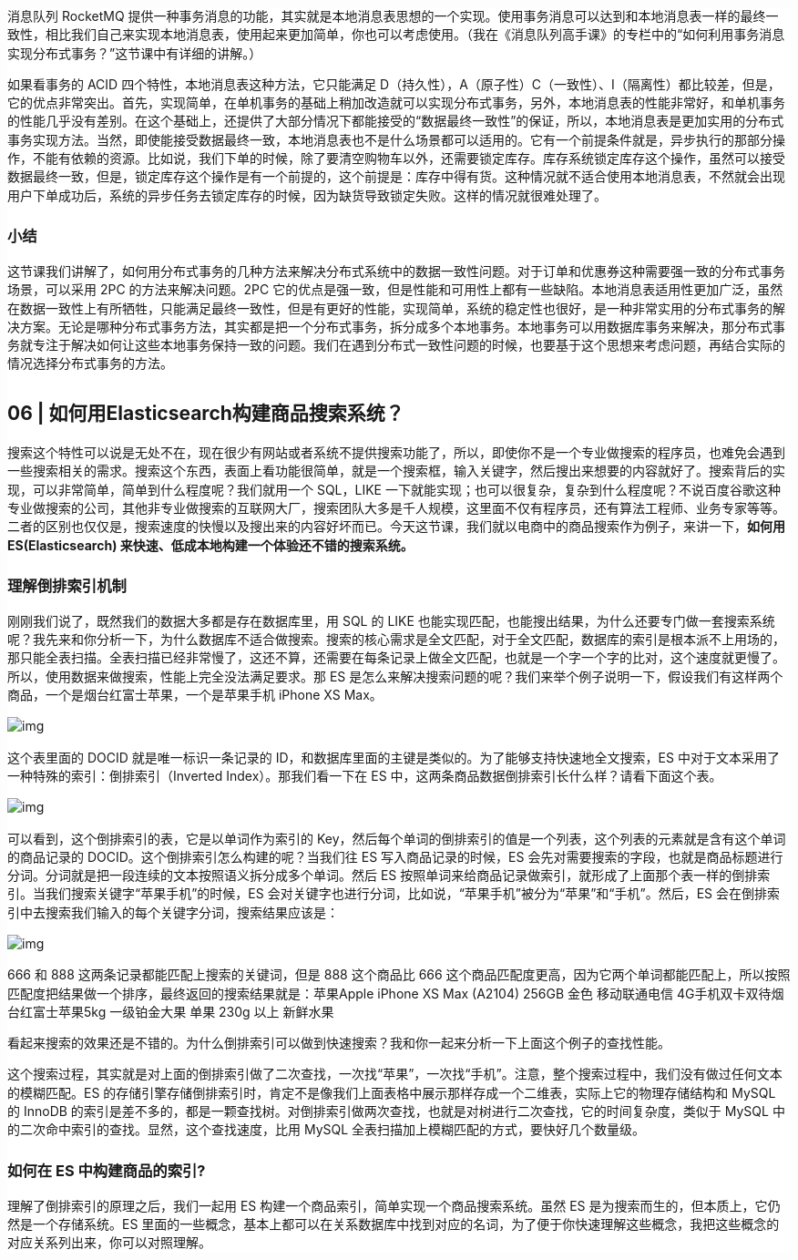 消息队列 RocketMQ 提供一种事务消息的功能，其实就是本地消息表思想的一个实现。使用事务消息可以达到和本地消息表一样的最终一致性，相比我们自己来实现本地消息表，使用起来更加简单，你也可以考虑使用。（我在《消息队列高手课》的专栏中的“如何利用事务消息实现分布式事务？”这节课中有详细的讲解。）

如果看事务的 ACID 四个特性，本地消息表这种方法，它只能满足 D（持久性），A（原子性）C（一致性）、I（隔离性）都比较差，但是，它的优点非常突出。首先，实现简单，在单机事务的基础上稍加改造就可以实现分布式事务，另外，本地消息表的性能非常好，和单机事务的性能几乎没有差别。在这个基础上，还提供了大部分情况下都能接受的“数据最终一致性”的保证，所以，本地消息表是更加实用的分布式事务实现方法。当然，即使能接受数据最终一致，本地消息表也不是什么场景都可以适用的。它有一个前提条件就是，异步执行的那部分操作，不能有依赖的资源。比如说，我们下单的时候，除了要清空购物车以外，还需要锁定库存。库存系统锁定库存这个操作，虽然可以接受数据最终一致，但是，锁定库存这个操作是有一个前提的，这个前提是：库存中得有货。这种情况就不适合使用本地消息表，不然就会出现用户下单成功后，系统的异步任务去锁定库存的时候，因为缺货导致锁定失败。这样的情况就很难处理了。

### 小结
这节课我们讲解了，如何用分布式事务的几种方法来解决分布式系统中的数据一致性问题。对于订单和优惠券这种需要强一致的分布式事务场景，可以采用 2PC 的方法来解决问题。2PC 它的优点是强一致，但是性能和可用性上都有一些缺陷。本地消息表适用性更加广泛，虽然在数据一致性上有所牺牲，只能满足最终一致性，但是有更好的性能，实现简单，系统的稳定性也很好，是一种非常实用的分布式事务的解决方案。无论是哪种分布式事务方法，其实都是把一个分布式事务，拆分成多个本地事务。本地事务可以用数据库事务来解决，那分布式事务就专注于解决如何让这些本地事务保持一致的问题。我们在遇到分布式一致性问题的时候，也要基于这个思想来考虑问题，再结合实际的情况选择分布式事务的方法。


## 06 | 如何用Elasticsearch构建商品搜索系统？

搜索这个特性可以说是无处不在，现在很少有网站或者系统不提供搜索功能了，所以，即使你不是一个专业做搜索的程序员，也难免会遇到一些搜索相关的需求。搜索这个东西，表面上看功能很简单，就是一个搜索框，输入关键字，然后搜出来想要的内容就好了。搜索背后的实现，可以非常简单，简单到什么程度呢？我们就用一个 SQL，LIKE 一下就能实现；也可以很复杂，复杂到什么程度呢？不说百度谷歌这种专业做搜索的公司，其他非专业做搜索的互联网大厂，搜索团队大多是千人规模，这里面不仅有程序员，还有算法工程师、业务专家等等。二者的区别也仅仅是，搜索速度的快慢以及搜出来的内容好坏而已。今天这节课，我们就以电商中的商品搜索作为例子，来讲一下，**如何用 ES(Elasticsearch) 来快速、低成本地构建一个体验还不错的搜索系统。**

### 理解倒排索引机制
刚刚我们说了，既然我们的数据大多都是存在数据库里，用 SQL 的 LIKE 也能实现匹配，也能搜出结果，为什么还要专门做一套搜索系统呢？我先来和你分析一下，为什么数据库不适合做搜索。搜索的核心需求是全文匹配，对于全文匹配，数据库的索引是根本派不上用场的，那只能全表扫描。全表扫描已经非常慢了，这还不算，还需要在每条记录上做全文匹配，也就是一个字一个字的比对，这个速度就更慢了。所以，使用数据来做搜索，性能上完全没法满足要求。那 ES 是怎么来解决搜索问题的呢？我们来举个例子说明一下，假设我们有这样两个商品，一个是烟台红富士苹果，一个是苹果手机 iPhone XS Max。

![img](https://static001.geekbang.org/resource/image/28/0a/28a9b198c9b10a3b4d50a77d8fea6c0a.jpg?wh=4266*1233)

这个表里面的 DOCID 就是唯一标识一条记录的 ID，和数据库里面的主键是类似的。为了能够支持快速地全文搜索，ES 中对于文本采用了一种特殊的索引：倒排索引（Inverted Index）。那我们看一下在 ES 中，这两条商品数据倒排索引长什么样？请看下面这个表。

![img](https://static001.geekbang.org/resource/image/6f/1c/6fcdd7e10c3e72b2abe635c8a5a6ff1c.jpg?wh=4266*2734)

可以看到，这个倒排索引的表，它是以单词作为索引的 Key，然后每个单词的倒排索引的值是一个列表，这个列表的元素就是含有这个单词的商品记录的 DOCID。这个倒排索引怎么构建的呢？当我们往 ES 写入商品记录的时候，ES 会先对需要搜索的字段，也就是商品标题进行分词。分词就是把一段连续的文本按照语义拆分成多个单词。然后 ES 按照单词来给商品记录做索引，就形成了上面那个表一样的倒排索引。当我们搜索关键字“苹果手机”的时候，ES 会对关键字也进行分词，比如说，“苹果手机”被分为“苹果”和“手机”。然后，ES 会在倒排索引中去搜索我们输入的每个关键字分词，搜索结果应该是：

![img](https://static001.geekbang.org/resource/image/71/c2/7191b2ba0e28d8b7db9871213664a6c2.jpg?wh=4266*607)

666 和 888 这两条记录都能匹配上搜索的关键词，但是 888 这个商品比 666 这个商品匹配度更高，因为它两个单词都能匹配上，所以按照匹配度把结果做一个排序，最终返回的搜索结果就是：苹果Apple iPhone XS Max (A2104) 256GB 金色 移动联通电信 4G手机双卡双待烟台红富士苹果5kg 一级铂金大果 单果 230g 以上 新鲜水果

看起来搜索的效果还是不错的。为什么倒排索引可以做到快速搜索？我和你一起来分析一下上面这个例子的查找性能。

这个搜索过程，其实就是对上面的倒排索引做了二次查找，一次找“苹果”，一次找“手机”。注意，整个搜索过程中，我们没有做过任何文本的模糊匹配。ES 的存储引擎存储倒排索引时，肯定不是像我们上面表格中展示那样存成一个二维表，实际上它的物理存储结构和 MySQL 的 InnoDB 的索引是差不多的，都是一颗查找树。对倒排索引做两次查找，也就是对树进行二次查找，它的时间复杂度，类似于 MySQL 中的二次命中索引的查找。显然，这个查找速度，比用 MySQL 全表扫描加上模糊匹配的方式，要快好几个数量级。

### 如何在 ES 中构建商品的索引?
理解了倒排索引的原理之后，我们一起用 ES 构建一个商品索引，简单实现一个商品搜索系统。虽然 ES 是为搜索而生的，但本质上，它仍然是一个存储系统。ES 里面的一些概念，基本上都可以在关系数据库中找到对应的名词，为了便于你快速理解这些概念，我把这些概念的对应关系列出来，你可以对照理解。
